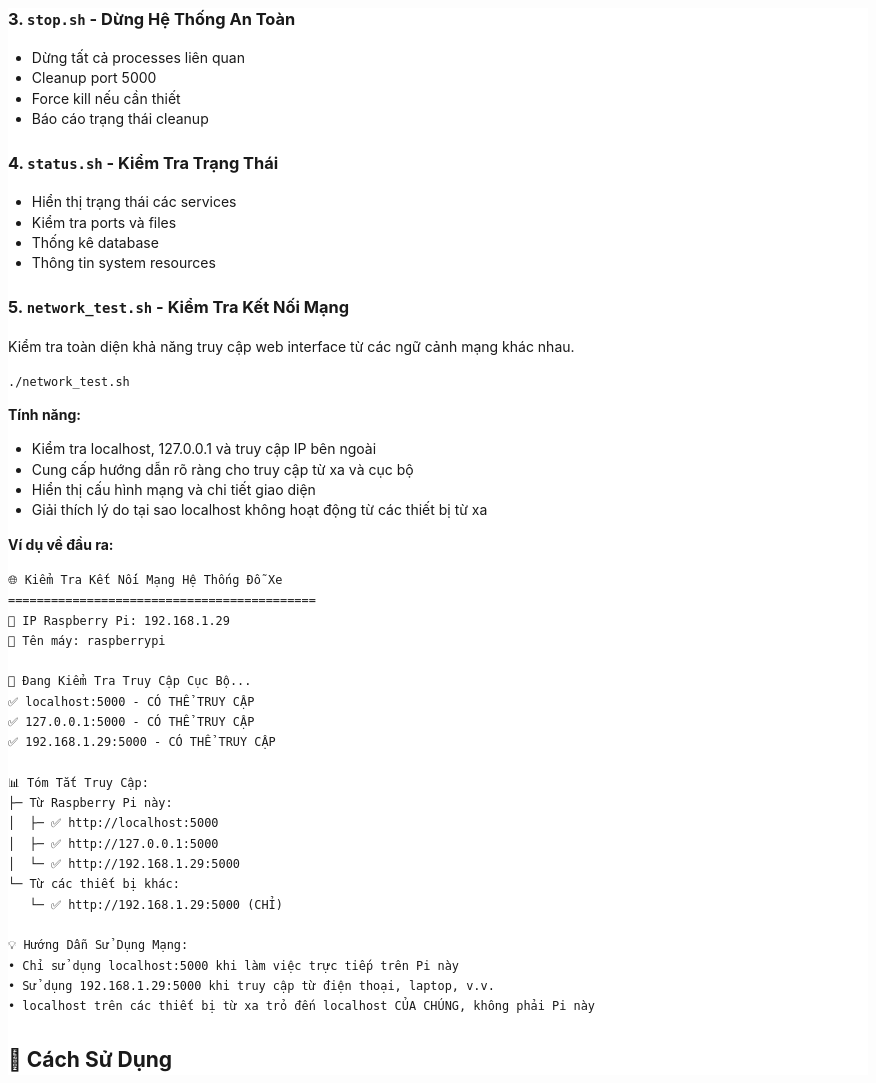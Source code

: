 ### 3. `stop.sh` - Dừng Hệ Thống An Toàn  
- Dừng tất cả processes liên quan
- Cleanup port 5000
- Force kill nếu cần thiết
- Báo cáo trạng thái cleanup

### 4. `status.sh` - Kiểm Tra Trạng Thái
- Hiển thị trạng thái các services
- Kiểm tra ports và files
- Thống kê database
- Thông tin system resources

### 5. `network_test.sh` - Kiểm Tra Kết Nối Mạng
Kiểm tra toàn diện khả năng truy cập web interface từ các ngữ cảnh mạng khác nhau.

```bash
./network_test.sh
```

**Tính năng:**
- Kiểm tra localhost, 127.0.0.1 và truy cập IP bên ngoài
- Cung cấp hướng dẫn rõ ràng cho truy cập từ xa và cục bộ
- Hiển thị cấu hình mạng và chi tiết giao diện
- Giải thích lý do tại sao localhost không hoạt động từ các thiết bị từ xa

**Ví dụ về đầu ra:**
```
🌐 Kiểm Tra Kết Nối Mạng Hệ Thống Đỗ Xe
===========================================
📍 IP Raspberry Pi: 192.168.1.29
📍 Tên máy: raspberrypi

🧪 Đang Kiểm Tra Truy Cập Cục Bộ...
✅ localhost:5000 - CÓ THỂ TRUY CẬP
✅ 127.0.0.1:5000 - CÓ THỂ TRUY CẬP
✅ 192.168.1.29:5000 - CÓ THỂ TRUY CẬP

📊 Tóm Tắt Truy Cập:
├─ Từ Raspberry Pi này:
│  ├─ ✅ http://localhost:5000
│  ├─ ✅ http://127.0.0.1:5000
│  └─ ✅ http://192.168.1.29:5000
└─ Từ các thiết bị khác:
   └─ ✅ http://192.168.1.29:5000 (CHỈ)

💡 Hướng Dẫn Sử Dụng Mạng:
• Chỉ sử dụng localhost:5000 khi làm việc trực tiếp trên Pi này
• Sử dụng 192.168.1.29:5000 khi truy cập từ điện thoại, laptop, v.v.
• localhost trên các thiết bị từ xa trỏ đến localhost CỦA CHÚNG, không phải Pi này
```

## 🔧 Cách Sử Dụng
